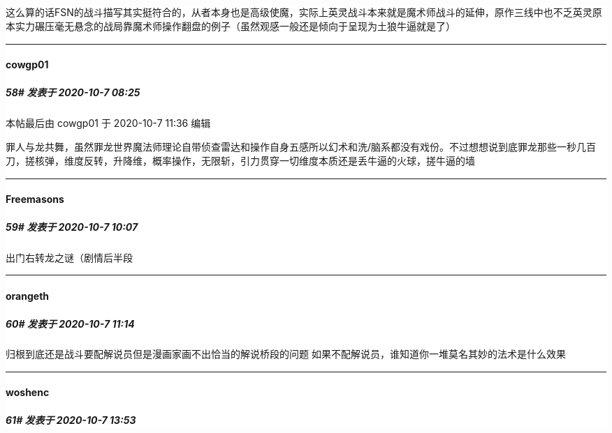 


这么算的话FSN的战斗描写其实挺符合的，从者本身也是高级使魔，实际上英灵战斗本来就是魔术师战斗的延伸，原作三线中也不乏英灵原本实力碾压毫无悬念的战局靠魔术师操作翻盘的例子（虽然观感一般还是倾向于呈现为土狼牛逼就是了）







-----

####  cowgp01  
##### 58#       发表于 2020-10-7 08:25



 本帖最后由 cowgp01 于 2020-10-7 11:36 编辑 

罪人与龙共舞，虽然罪龙世界魔法师理论自带侦查雷达和操作自身五感所以幻术和洗/脑系都没有戏份。不过想想说到底罪龙那些一秒几百刀，搓核弹，维度反转，升降维，概率操作，无限斩，引力贯穿一切维度本质还是丢牛逼的火球，搓牛逼的墙







-----

####  Freemasons  
##### 59#       发表于 2020-10-7 10:07




出门右转龙之谜（剧情后半段







-----

####  orangeth  
##### 60#       发表于 2020-10-7 11:14




归根到底还是战斗要配解说员但是漫画家画不出恰当的解说桥段的问题
如果不配解说员，谁知道你一堆莫名其妙的法术是什么效果







-----

####  woshenc  
##### 61#       发表于 2020-10-7 13:53


